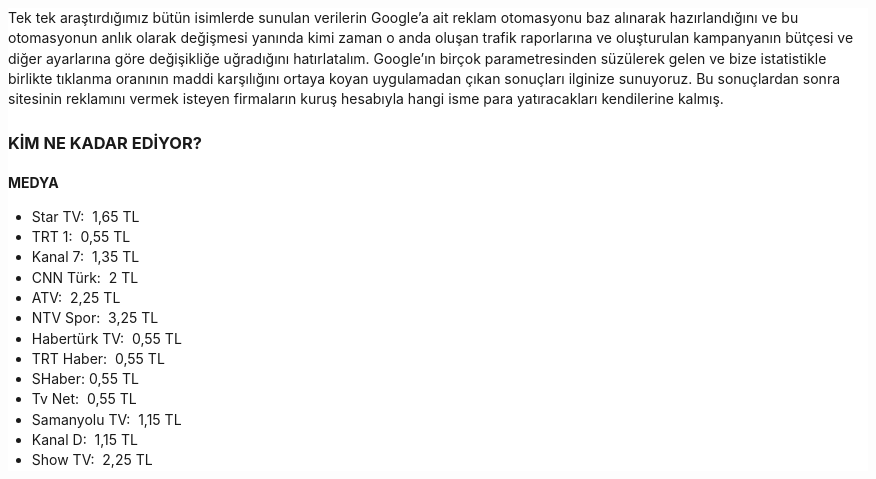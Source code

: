  </p>
 <p>
  Tek tek araştırdığımız bütün isimlerde sunulan verilerin Google’a ait reklam otomasyonu baz alınarak hazırlandığını ve bu otomasyonun anlık olarak değişmesi yanında kimi zaman o anda oluşan trafik raporlarına ve oluşturulan kampanyanın bütçesi ve diğer ayarlarına göre değişikliğe uğradığını hatırlatalım. Google’ın birçok parametresinden süzülerek gelen ve bize istatistikle birlikte tıklanma oranının maddi karşılığını ortaya koyan uygulamadan çıkan sonuçları ilginize sunuyoruz. Bu sonuçlardan sonra sitesinin reklamını vermek isteyen firmaların kuruş hesabıyla hangi isme para yatıracakları kendilerine kalmış.
 </p>
 <p>
 </p>
 <h3>
  <span>
   <strong>
    KİM NE KADAR EDİYOR?
   </strong>
  </span>
 </h3>
 <p>
  <strong>
   MEDYA
  </strong>
 </p>
 <ul>
  <li>
   Star TV:  1,65 TL
  </li>
  <li>
   TRT 1:  0,55 TL
  </li>
  <li>
   Kanal 7:  1,35 TL
  </li>
  <li>
   CNN Türk:  2 TL
  </li>
  <li>
   ATV:  2,25 TL
  </li>
  <li>
   NTV Spor:  3,25 TL
  </li>
  <li>
   Habertürk TV:  0,55 TL
  </li>
  <li>
   TRT Haber:  0,55 TL
  </li>
  <li>
   SHaber: 0,55 TL
  </li>
  <li>
   Tv Net:  0,55 TL
  </li>
  <li>
   Samanyolu TV:  1,15 TL
  </li>
  <li>
   Kanal D:  1,15 TL
  </li>
  <li>
   Show TV:  2,25 TL
  </li>